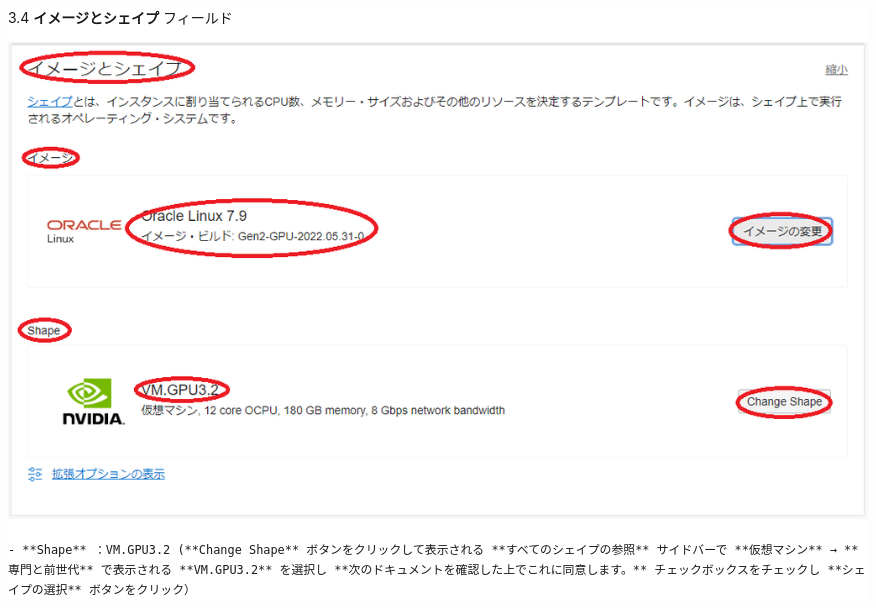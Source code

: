    3.4 **イメージとシェイプ** フィールド

   ![画面ショット](console_page03.png)

    - **Shape** ：VM.GPU3.2 (**Change Shape** ボタンをクリックして表示される **すべてのシェイプの参照** サイドバーで **仮想マシン** → **専門と前世代** で表示される **VM.GPU3.2** を選択し **次のドキュメントを確認した上でこれに同意します。** チェックボックスをチェックし **シェイプの選択** ボタンをクリック）
